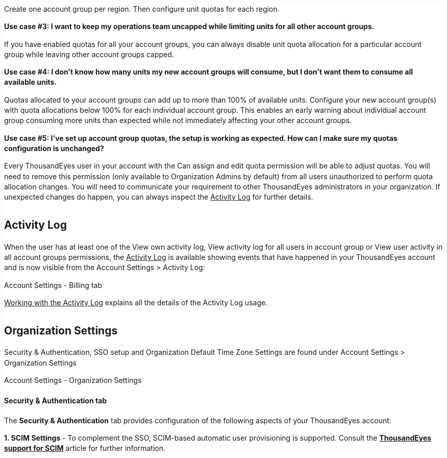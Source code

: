 Create one account group per region. Then configure unit quotas for each region.

**Use case \#3: I want to keep my operations team uncapped while limiting units for all other account groups.**

If you have enabled quotas for all your account groups, you can always disable unit quota allocation for a particular account group while leaving other account groups capped.

**Use case \#4: I don't know how many units my new account groups will consume, but I don't want them to consume all available units.**

Quotas allocated to your account groups can add up to more than 100% of available units. Configure your new account group\(s\) with quota allocations below 100% for each individual account group. This enables an early warning about individual account group consuming more units than expected while not immediately affecting your other account groups.

**Use case \#5: I've set up account group quotas, the setup is working as expected. How can I make sure my quotas configuration is unchanged?**

Every ThousandEyes user in your account with the Can assign and edit quota permission will be able to adjust quotas. You will need to remove this permission \(only available to Organization Admins by default\) from all users unauthorized to perform quota allocation changes. You will need to communicate your requirement to other ThousandEyes administrators in your organization. If unexpected changes do happen, you can always inspect the [Activity Log]() for further details.  
 

## Activity Log

When the user has at least one of the View own activity log, View activity log for all users in account group or View user activity in all account groups permissions, the [Activity Log](https://app.thousandeyes.com/settings/account/?section=activityLog) is available showing events that have happened in your ThousandEyes account and is now visible from the Account Settings &gt; Activity Log:

  
Account Settings - Billing tab

[Working with the Activity Log](https://success.thousandeyes.com/PublicArticlePage?articleIdParam=kA0E0000000CmnNKAS_Working-with-the-Activity-Log) explains all the details of the Activity Log usage.  
 

## Organization Settings

Security & Authentication, SSO setup and Organization Default Time Zone Settings are found under Account Settings &gt; Organization Settings  
 

  
Account Settings - Organization Settings  
 

#### Security & Authentication tab

The **Security & Authentication** tab provides configuration of the following aspects of your ThousandEyes account:

**1. SCIM Settings** - To complement the SSO, SCIM-based automatic user provisioning is supported. Consult the [**ThousandEyes support for SCIM**](https://success.thousandeyes.com/PublicArticlePage?articleIdParam=kA044000000CnWrCAK_ThousandEyes-support-for-SCIM) article for further information.  
 